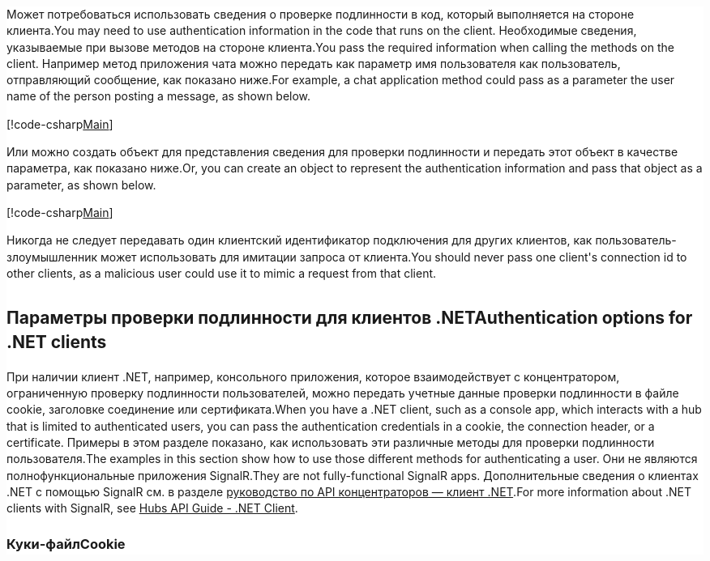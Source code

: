 <span data-ttu-id="5da1b-150">Может потребоваться использовать сведения о проверке подлинности в код, который выполняется на стороне клиента.</span><span class="sxs-lookup"><span data-stu-id="5da1b-150">You may need to use authentication information in the code that runs on the client.</span></span> <span data-ttu-id="5da1b-151">Необходимые сведения, указываемые при вызове методов на стороне клиента.</span><span class="sxs-lookup"><span data-stu-id="5da1b-151">You pass the required information when calling the methods on the client.</span></span> <span data-ttu-id="5da1b-152">Например метод приложения чата можно передать как параметр имя пользователя как пользователь, отправляющий сообщение, как показано ниже.</span><span class="sxs-lookup"><span data-stu-id="5da1b-152">For example, a chat application method could pass as a parameter the user name of the person posting a message, as shown below.</span></span>

[!code-csharp[Main](hub-authorization/samples/sample5.cs)]

<span data-ttu-id="5da1b-153">Или можно создать объект для представления сведения для проверки подлинности и передать этот объект в качестве параметра, как показано ниже.</span><span class="sxs-lookup"><span data-stu-id="5da1b-153">Or, you can create an object to represent the authentication information and pass that object as a parameter, as shown below.</span></span>

[!code-csharp[Main](hub-authorization/samples/sample6.cs)]

<span data-ttu-id="5da1b-154">Никогда не следует передавать один клиентский идентификатор подключения для других клиентов, как пользователь-злоумышленник может использовать для имитации запроса от клиента.</span><span class="sxs-lookup"><span data-stu-id="5da1b-154">You should never pass one client's connection id to other clients, as a malicious user could use it to mimic a request from that client.</span></span>

<a id="authoptions"></a>

## <a name="authentication-options-for-net-clients"></a><span data-ttu-id="5da1b-155">Параметры проверки подлинности для клиентов .NET</span><span class="sxs-lookup"><span data-stu-id="5da1b-155">Authentication options for .NET clients</span></span>

<span data-ttu-id="5da1b-156">При наличии клиент .NET, например, консольного приложения, которое взаимодействует с концентратором, ограниченную проверку подлинности пользователей, можно передать учетные данные проверки подлинности в файле cookie, заголовке соединение или сертификата.</span><span class="sxs-lookup"><span data-stu-id="5da1b-156">When you have a .NET client, such as a console app, which interacts with a hub that is limited to authenticated users, you can pass the authentication credentials in a cookie, the connection header, or a certificate.</span></span> <span data-ttu-id="5da1b-157">Примеры в этом разделе показано, как использовать эти различные методы для проверки подлинности пользователя.</span><span class="sxs-lookup"><span data-stu-id="5da1b-157">The examples in this section show how to use those different methods for authenticating a user.</span></span> <span data-ttu-id="5da1b-158">Они не являются полнофункциональные приложения SignalR.</span><span class="sxs-lookup"><span data-stu-id="5da1b-158">They are not fully-functional SignalR apps.</span></span> <span data-ttu-id="5da1b-159">Дополнительные сведения о клиентах .NET с помощью SignalR см. в разделе [руководство по API концентраторов — клиент .NET](../guide-to-the-api/hubs-api-guide-net-client.md).</span><span class="sxs-lookup"><span data-stu-id="5da1b-159">For more information about .NET clients with SignalR, see [Hubs API Guide - .NET Client](../guide-to-the-api/hubs-api-guide-net-client.md).</span></span>

<a id="cookie"></a>

### <a name="cookie"></a><span data-ttu-id="5da1b-160">Куки-файл</span><span class="sxs-lookup"><span data-stu-id="5da1b-160">Cookie</span></span>
